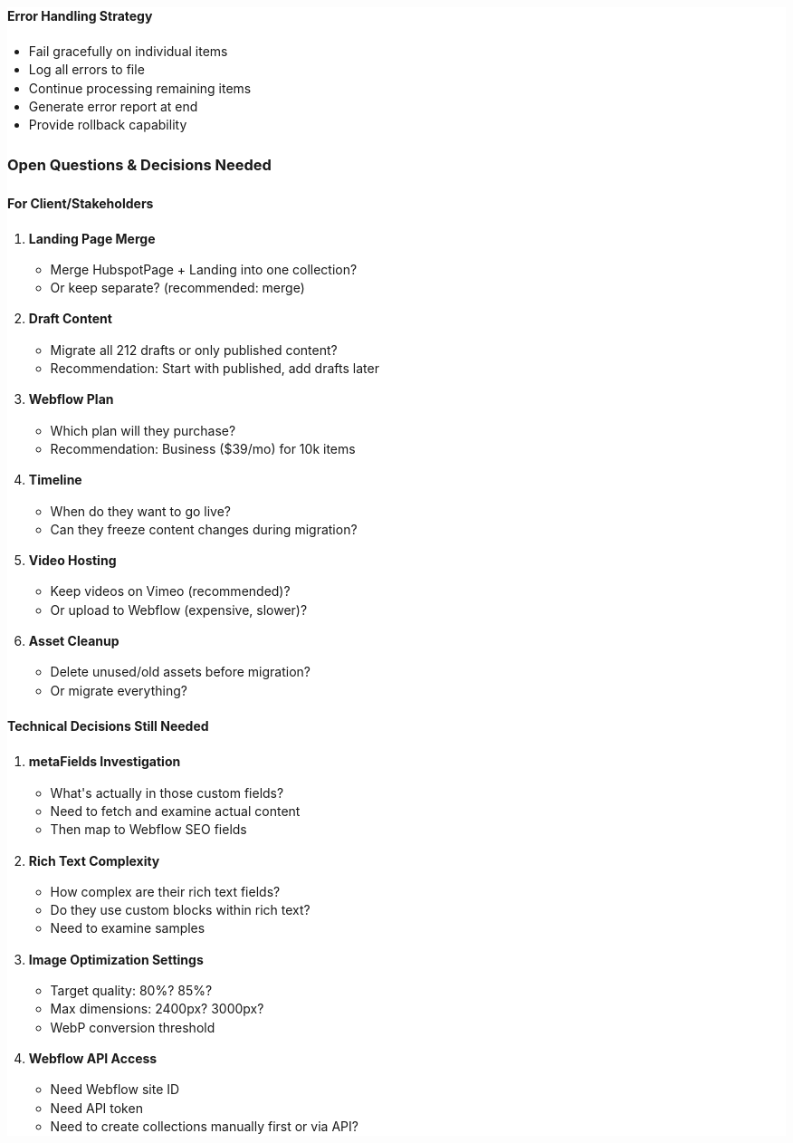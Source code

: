#### Error Handling Strategy
- Fail gracefully on individual items
- Log all errors to file
- Continue processing remaining items
- Generate error report at end
- Provide rollback capability

### Open Questions & Decisions Needed

#### For Client/Stakeholders

1. **Landing Page Merge**
   - Merge HubspotPage + Landing into one collection?
   - Or keep separate? (recommended: merge)

2. **Draft Content**
   - Migrate all 212 drafts or only published content?
   - Recommendation: Start with published, add drafts later

3. **Webflow Plan**
   - Which plan will they purchase?
   - Recommendation: Business ($39/mo) for 10k items

4. **Timeline**
   - When do they want to go live?
   - Can they freeze content changes during migration?

5. **Video Hosting**
   - Keep videos on Vimeo (recommended)?
   - Or upload to Webflow (expensive, slower)?

6. **Asset Cleanup**
   - Delete unused/old assets before migration?
   - Or migrate everything?

#### Technical Decisions Still Needed

1. **metaFields Investigation**
   - What's actually in those custom fields?
   - Need to fetch and examine actual content
   - Then map to Webflow SEO fields

2. **Rich Text Complexity**
   - How complex are their rich text fields?
   - Do they use custom blocks within rich text?
   - Need to examine samples

3. **Image Optimization Settings**
   - Target quality: 80%? 85%?
   - Max dimensions: 2400px? 3000px?
   - WebP conversion threshold

4. **Webflow API Access**
   - Need Webflow site ID
   - Need API token
   - Need to create collections manually first or via API?

